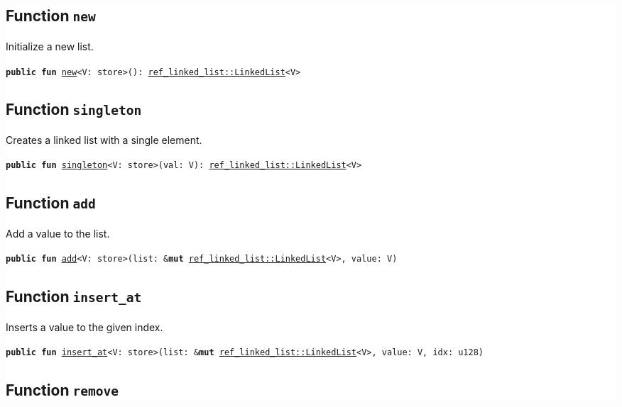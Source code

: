 
<a name="financer_std_ref_linked_list_new"></a>

## Function `new`

Initialize a new list.


<pre><code><b>public</b> <b>fun</b> <a href="ref_linked_list.md#financer_std_ref_linked_list_new">new</a>&lt;V: store&gt;(): <a href="ref_linked_list.md#financer_std_ref_linked_list_LinkedList">ref_linked_list::LinkedList</a>&lt;V&gt;
</code></pre>



<a name="financer_std_ref_linked_list_singleton"></a>

## Function `singleton`

Creates a linked list with a single element.


<pre><code><b>public</b> <b>fun</b> <a href="ref_linked_list.md#financer_std_ref_linked_list_singleton">singleton</a>&lt;V: store&gt;(val: V): <a href="ref_linked_list.md#financer_std_ref_linked_list_LinkedList">ref_linked_list::LinkedList</a>&lt;V&gt;
</code></pre>



<a name="financer_std_ref_linked_list_add"></a>

## Function `add`

Add a value to the list.


<pre><code><b>public</b> <b>fun</b> <a href="ref_linked_list.md#financer_std_ref_linked_list_add">add</a>&lt;V: store&gt;(list: &<b>mut</b> <a href="ref_linked_list.md#financer_std_ref_linked_list_LinkedList">ref_linked_list::LinkedList</a>&lt;V&gt;, value: V)
</code></pre>



<a name="financer_std_ref_linked_list_insert_at"></a>

## Function `insert_at`

Inserts a value to the given index.


<pre><code><b>public</b> <b>fun</b> <a href="ref_linked_list.md#financer_std_ref_linked_list_insert_at">insert_at</a>&lt;V: store&gt;(list: &<b>mut</b> <a href="ref_linked_list.md#financer_std_ref_linked_list_LinkedList">ref_linked_list::LinkedList</a>&lt;V&gt;, value: V, idx: u128)
</code></pre>



<a name="financer_std_ref_linked_list_remove"></a>

## Function `remove`
